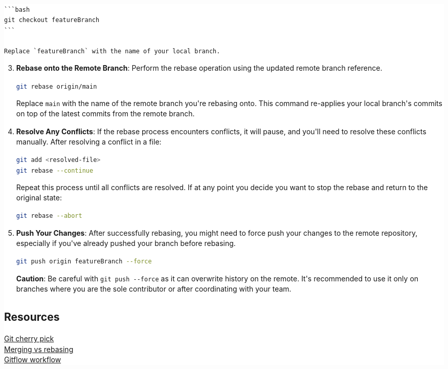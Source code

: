     ```bash
    git checkout featureBranch
    ```

    Replace `featureBranch` with the name of your local branch.

3. **Rebase onto the Remote Branch**: Perform the rebase operation using the updated remote branch reference.

    ```bash
    git rebase origin/main
    ```

    Replace `main` with the name of the remote branch you're rebasing onto. This command re-applies your local branch's commits on top of the latest commits from the remote branch.

4. **Resolve Any Conflicts**: If the rebase process encounters conflicts, it will pause, and you'll need to resolve these conflicts manually. After resolving a conflict in a file:

    ```bash
    git add <resolved-file>
    git rebase --continue
    ```

    Repeat this process until all conflicts are resolved. If at any point you decide you want to stop the rebase and return to the original state:

    ```bash
    git rebase --abort
    ```

5. **Push Your Changes**: After successfully rebasing, you might need to force push your changes to the remote repository, especially if you've already pushed your branch before rebasing.

    ```bash
    git push origin featureBranch --force
    ```

    **Caution**: Be careful with `git push --force` as it can overwrite history on the remote. It's recommended to use it only on branches where you are the sole contributor or after coordinating with your team.


<a id="resources"></a>
## Resources

[Git cherry pick](https://www.atlassian.com/git/tutorials/cherry-pick#:~:text=Cherry%20picking%20is%20the%20act,to%20where%20it%20should%20belong.) <br/>
[Merging vs rebasing](https://www.atlassian.com/git/tutorials/merging-vs-rebasing#the-golden-rule-of-rebasing) <br/>
[Gitflow workflow](https://www.atlassian.com/git/tutorials/comparing-workflows/gitflow-workflow) <br/>

